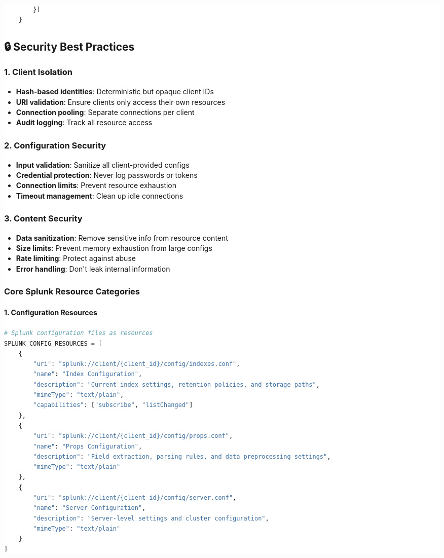 ```python
        }]
    }
```

## 🔒 **Security Best Practices**

### **1. Client Isolation**
- **Hash-based identities**: Deterministic but opaque client IDs
- **URI validation**: Ensure clients only access their own resources
- **Connection pooling**: Separate connections per client
- **Audit logging**: Track all resource access

### **2. Configuration Security**
- **Input validation**: Sanitize all client-provided configs
- **Credential protection**: Never log passwords or tokens
- **Connection limits**: Prevent resource exhaustion
- **Timeout management**: Clean up idle connections

### **3. Content Security** 
- **Data sanitization**: Remove sensitive info from resource content
- **Size limits**: Prevent memory exhaustion from large configs
- **Rate limiting**: Protect against abuse
- **Error handling**: Don't leak internal information

### Core Splunk Resource Categories

#### 1. Configuration Resources
```python
# Splunk configuration files as resources
SPLUNK_CONFIG_RESOURCES = [
    {
        "uri": "splunk://client/{client_id}/config/indexes.conf",
        "name": "Index Configuration",
        "description": "Current index settings, retention policies, and storage paths",
        "mimeType": "text/plain",
        "capabilities": ["subscribe", "listChanged"]
    },
    {
        "uri": "splunk://client/{client_id}/config/props.conf",
        "name": "Props Configuration", 
        "description": "Field extraction, parsing rules, and data preprocessing settings",
        "mimeType": "text/plain"
    },
    {
        "uri": "splunk://client/{client_id}/config/server.conf",
        "name": "Server Configuration",
        "description": "Server-level settings and cluster configuration",
        "mimeType": "text/plain"
    }
]
```
